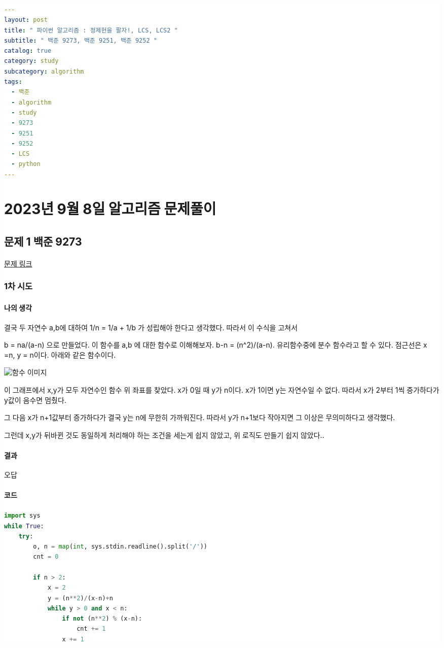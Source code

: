 ```yaml
---
layout: post
title: " 파이썬 알고리즘 : 정제헌을 팔자!, LCS, LCS2 "
subtitle: " 백준 9273, 백준 9251, 백준 9252 "
catalog: true
category: study
subcategory: algorithm
tags:
  - 백준
  - algorithm
  - study
  - 9273
  - 9251
  - 9252
  - LCS
  - python
---
```


# 2023년 9월 8일 알고리즘 문제풀이

## 문제 1 백준 9273

[문제 링크](https://www.acmicpc.net/problem/9273)

### 1차 시도

#### 나의 생각

결국 두 자연수 a,b에 대하여 1/n = 1/a + 1/b 가 성립해야 한다고 생각했다. 따라서 이 수식을 고쳐서

b = na/(a-n) 으로 만들었다. 이 함수를 a,b 에 대한 함수로 이해해보자. b-n = (n^2)/(a-n). 유리함수중에 분수 함수라고 할 수 있다. 점근선은 x =n, y = n이다. 아래와 같은 함수이다.

![함수 이미지](https://github.com/junsoopooh/junsoopooh.github.io/blob/master/img/algorithm230908.webp?raw=true)

이 그래프에서 x,y가 모두 자연수인 함수 위 좌표를 찾았다. x가 0일 때 y가 n이다. x가 1이면 y는 자연수일 수 없다. 따라서 x가 2부터 1씩 증가하다가 y값이 음수면 멈췄다.

그 다음 x가 n+1값부터 증가하다가 결국 y는 n에 무한히 가까워진다. 따라서 y가 n+1보다 작아지면 그 이상은 무의미하다고 생각했다.

그런데 x,y가 뒤바뀐 것도 동일하게 처리해야 하는 조건을 세는게 쉽지 않았고, 위 로직도 만들기 쉽지 않았다..

#### 결과

오답

#### 코드

```python
import sys
while True:
    try:
        o, n = map(int, sys.stdin.readline().split('/'))
        cnt = 0

        if n > 2:
            x = 2
            y = (n**2)/(x-n)+n
            while y > 0 and x < n:
                if not (n**2) % (x-n):
                    cnt += 1
                x += 1

```